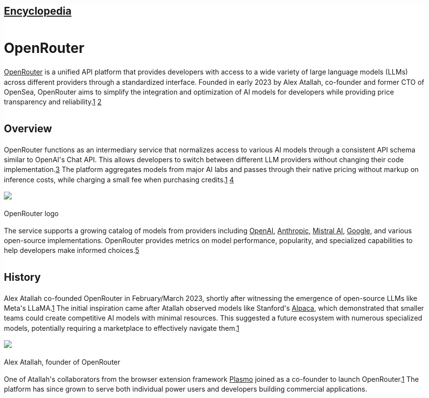 ## [Encyclopedia](https://developer.puter.com/encyclopedia/)

# OpenRouter

[OpenRouter](https://openrouter.ai/) is a unified API platform that provides developers with access to a wide variety of large language models (LLMs) across different providers through a standardized interface. Founded in early 2023 by Alex Atallah, co-founder and former CTO of OpenSea, OpenRouter aims to simplify the integration and optimization of AI models for developers while providing price transparency and reliability.[1](https://developer.puter.com/encyclopedia/openrouter/#ref1) [2](https://developer.puter.com/encyclopedia/openrouter/#ref2)

## Overview

OpenRouter functions as an intermediary service that normalizes access to various AI models through a consistent API schema similar to OpenAI's Chat API. This allows developers to switch between different LLM providers without changing their code implementation.[3](https://developer.puter.com/encyclopedia/openrouter/#ref3) The platform aggregates models from major AI labs and passes through their native pricing without markup on inference costs, while charging a small fee when purchasing credits.[1](https://developer.puter.com/encyclopedia/openrouter/#ref1) [4](https://developer.puter.com/encyclopedia/openrouter/#ref4)

![](<Base64-Image-Removed>)

OpenRouter logo

The service supports a growing catalog of models from providers including [OpenAI](https://openai.com/), [Anthropic](https://www.anthropic.com/), [Mistral AI](https://mistral.ai/), [Google](https://ai.google/), and various open-source implementations. OpenRouter provides metrics on model performance, popularity, and specialized capabilities to help developers make informed choices.[5](https://developer.puter.com/encyclopedia/openrouter/#ref5)

## History

Alex Atallah co-founded OpenRouter in February/March 2023, shortly after witnessing the emergence of open-source LLMs like Meta's LLaMA.[1](https://developer.puter.com/encyclopedia/openrouter/#ref1) The initial inspiration came after Atallah observed models like Stanford's [Alpaca](https://crfm.stanford.edu/2023/03/13/alpaca.html), which demonstrated that smaller teams could create competitive AI models with minimal resources. This suggested a future ecosystem with numerous specialized models, potentially requiring a marketplace to effectively navigate them.[1](https://developer.puter.com/encyclopedia/openrouter/#ref1)

![](<Base64-Image-Removed>)

Alex Atallah, founder of OpenRouter

One of Atallah's collaborators from the browser extension framework [Plasmo](https://www.plasmo.com/) joined as a co-founder to launch OpenRouter.[1](https://developer.puter.com/encyclopedia/openrouter/#ref1) The platform has since grown to serve both individual power users and developers building commercial applications.

